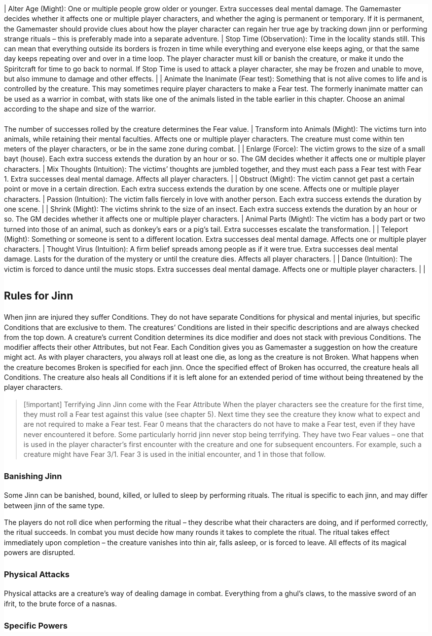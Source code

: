 | Alter Age (Might): One or multiple people grow older or younger. Extra successes deal mental damage. The Gamemaster decides whether it affects one or multiple player characters, and whether the aging is permanent or temporary. If it is permanent, the Gamemaster should provide clues about how the player character can regain her true age by tracking down jinn or performing strange rituals – this is preferably made into a separate adventure. | Stop Time (Observation): Time in the locality stands still. This can mean that everything outside its borders is frozen in time while everything and everyone else keeps aging, or that the same day keeps repeating over and over in a time loop. The player character must kill or banish the creature, or make it undo the Spiritcraft for time to go back to normal. If Stop Time is used to attack a player character, she may be frozen and unable to move, but also immune to damage and other effects. |
| Animate the Inanimate (Fear test): Something that is not alive comes to life and is controlled by the creature. This may sometimes require player characters to make a Fear test. The formerly inanimate matter can be used as a warrior in combat, with stats like one of the animals listed in the table earlier in this chapter. Choose an animal according to the shape and size of the warrior.<br><br>The number of successes rolled by the creature determines the Fear value. | Transform into Animals (Might): The victims turn into animals, while retaining their mental faculties. Affects one or multiple player characters. The creature must come within ten meters of the player characters, or be in the same zone during combat. |
| Enlarge (Force): The victim grows to the size of a small bayt (house). Each extra success extends the duration by an hour or so. The GM decides whether it affects one or multiple player characters. | Mix Thoughts (Intuition): The victims’ thoughts are jumbled together, and they must each pass a Fear test with Fear 1. Extra successes deal mental damage. Affects all player characters. |
| Obstruct (Might): The victim cannot get past a certain point or move in a certain direction. Each extra success extends the duration by one scene. Affects one or multiple player characters. | Passion (Intuition): The victim falls fiercely in love with another person. Each extra success extends the duration by one scene. |
| Shrink (Might): The victims shrink to the size of an insect. Each extra success extends the duration by an hour or so. The GM decides whether it affects one or multiple player characters. | Animal Parts (Might): The victim has a body part or two turned into those of an animal, such as donkey’s ears or a pig’s tail. Extra successes escalate the transformation. |
| Teleport (Might): Something or someone is sent to a different location. Extra successes deal mental damage. Affects one or multiple player characters. | Thought Virus (Intuition): A firm belief spreads among people as if it were true. Extra successes deal mental damage. Lasts for the duration of the mystery or until the creature dies. Affects all player characters. |
| Dance (Intuition): The victim is forced to dance until the music stops. Extra successes deal mental damage. Affects one or multiple player characters. |                                                                        |


## Rules for Jinn

When jinn are injured they suffer Conditions. They do not have separate Conditions for physical and mental injuries, but specific Conditions that are exclusive to them. The creatures’ Conditions are listed in their specific descriptions and are always checked from the top down. A creature’s current Condition determines its dice modifier and does not stack with previous Conditions. The modifier affects their other Attributes, but not Fear. Each Condition gives you as Gamemaster a suggestion on how the creature might act. As with player characters, you always roll at least one die, as long as the creature is not Broken. What happens when the creature becomes Broken is specified for each jinn. Once the specified effect of Broken has occurred, the creature heals all Conditions. The creature also heals all Conditions if it is left alone for an extended period of time without being threatened by the player characters.

> [!important] Terrifying Jinn
> Jinn come with the Fear Attribute When the player characters see the creature for the first time, they must roll a Fear test against this value (see chapter 5). Next time they see the creature they know what to expect and are not required to make a Fear test. Fear 0 means that the characters do not have to make a Fear test, even if they have never encountered it before. Some particularly horrid jinn never stop being terrifying. They have two Fear values – one that is used in the player character’s first encounter with the creature and one for subsequent encounters. For example, such a creature might have Fear 3/1. Fear 3 is used in the initial encounter, and 1 in those that follow.


### Banishing Jinn
Some Jinn can be banished, bound, killed, or lulled to sleep by performing rituals. The ritual is specific to each jinn, and may differ between jinn of the same type.

The players do not roll dice when performing the ritual – they describe what their characters are doing, and if performed correctly, the ritual succeeds. In combat you must decide how many rounds it takes to complete the ritual. The ritual takes effect immediately upon completion – the creature vanishes into thin air, falls asleep, or is forced to leave. All effects of its magical powers are disrupted. 

### Physical Attacks
Physical attacks are a creature’s way of dealing damage in combat. Everything from a ghul’s claws, to the massive sword of an ifrit, to the brute force of a nasnas.

### Specific Powers